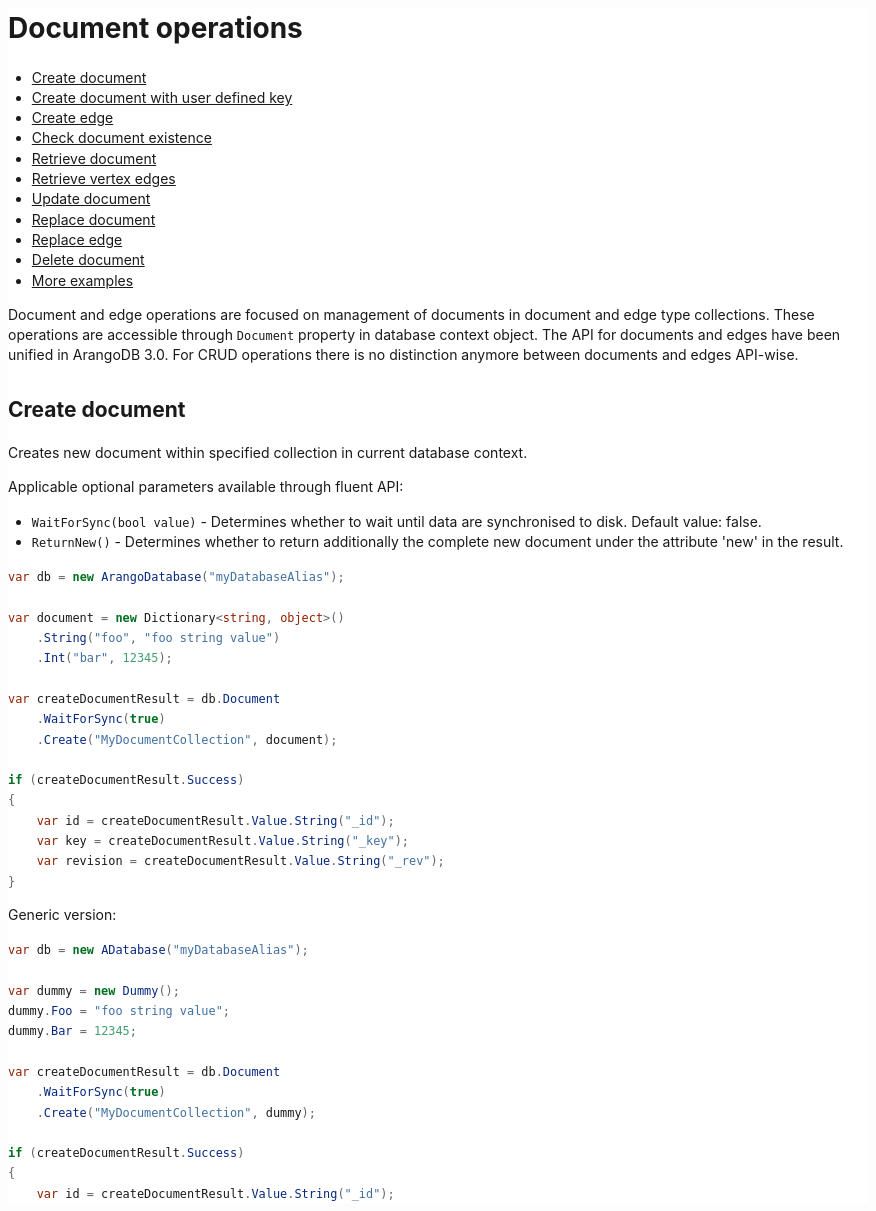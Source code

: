 # Document operations

- [Create document](#create-document)
- [Create document with user defined key](#create-document-with-user-defined-key)
- [Create edge](#create-edge)
- [Check document existence](#check-document-existence)
- [Retrieve document](#retrieve-document)
- [Retrieve vertex edges](#retrieve-vertex-edges)
- [Update document](#update-document)
- [Replace document](#replace-document)
- [Replace edge](#replace-edge)
- [Delete document](#delete-document)
- [More examples](#more-examples)

Document and edge operations are focused on management of documents in document and edge type collections. These operations are accessible through `Document` property in database context object. The API for documents and edges have been unified in ArangoDB 3.0. For CRUD operations there is no distinction anymore between documents and edges API-wise.

## Create document

Creates new document within specified collection in current database context.

Applicable optional parameters available through fluent API:

- `WaitForSync(bool value)` - Determines whether to wait until data are synchronised to disk. Default value: false.
- `ReturnNew()` - Determines whether to return additionally the complete new document under the attribute 'new' in the result.

```csharp
var db = new ArangoDatabase("myDatabaseAlias");

var document = new Dictionary<string, object>()
    .String("foo", "foo string value")
    .Int("bar", 12345);

var createDocumentResult = db.Document
    .WaitForSync(true)
    .Create("MyDocumentCollection", document);
    
if (createDocumentResult.Success)
{
    var id = createDocumentResult.Value.String("_id");
    var key = createDocumentResult.Value.String("_key");
    var revision = createDocumentResult.Value.String("_rev");
}
```

Generic version:

```csharp
var db = new ADatabase("myDatabaseAlias");

var dummy = new Dummy();
dummy.Foo = "foo string value";
dummy.Bar = 12345;

var createDocumentResult = db.Document
    .WaitForSync(true)
    .Create("MyDocumentCollection", dummy);
    
if (createDocumentResult.Success)
{
    var id = createDocumentResult.Value.String("_id");
```
